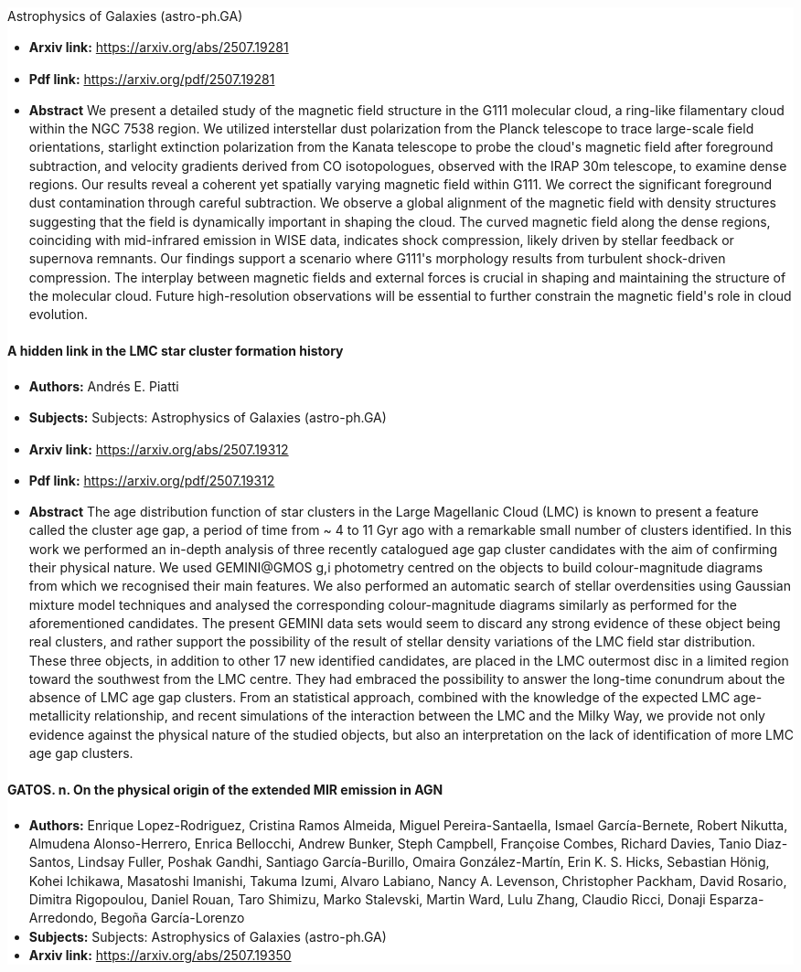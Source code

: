 Astrophysics of Galaxies (astro-ph.GA)
 - **Arxiv link:** https://arxiv.org/abs/2507.19281

 - **Pdf link:** https://arxiv.org/pdf/2507.19281

 - **Abstract**
 We present a detailed study of the magnetic field structure in the G111 molecular cloud, a ring-like filamentary cloud within the NGC 7538 region. We utilized interstellar dust polarization from the Planck telescope to trace large-scale field orientations, starlight extinction polarization from the Kanata telescope to probe the cloud's magnetic field after foreground subtraction, and velocity gradients derived from CO isotopologues, observed with the IRAP 30m telescope, to examine dense regions. Our results reveal a coherent yet spatially varying magnetic field within G111. We correct the significant foreground dust contamination through careful subtraction. We observe a global alignment of the magnetic field with density structures suggesting that the field is dynamically important in shaping the cloud. The curved magnetic field along the dense regions, coinciding with mid-infrared emission in WISE data, indicates shock compression, likely driven by stellar feedback or supernova remnants. Our findings support a scenario where G111's morphology results from turbulent shock-driven compression. The interplay between magnetic fields and external forces is crucial in shaping and maintaining the structure of the molecular cloud. Future high-resolution observations will be essential to further constrain the magnetic field's role in cloud evolution.
#### A hidden link in the LMC star cluster formation history
 - **Authors:** Andrés E. Piatti
 - **Subjects:** Subjects:
Astrophysics of Galaxies (astro-ph.GA)
 - **Arxiv link:** https://arxiv.org/abs/2507.19312

 - **Pdf link:** https://arxiv.org/pdf/2507.19312

 - **Abstract**
 The age distribution function of star clusters in the Large Magellanic Cloud (LMC) is known to present a feature called the cluster age gap, a period of time from ~ 4 to 11 Gyr ago with a remarkable small number of clusters identified. In this work we performed an in-depth analysis of three recently catalogued age gap cluster candidates with the aim of confirming their physical nature. We used GEMINI@GMOS g,i photometry centred on the objects to build colour-magnitude diagrams from which we recognised their main features. We also performed an automatic search of stellar overdensities using Gaussian mixture model techniques and analysed the corresponding colour-magnitude diagrams similarly as performed for the aforementioned candidates. The present GEMINI data sets would seem to discard any strong evidence of these object being real clusters, and rather support the possibility of the result of stellar density variations of the LMC field star distribution. These three objects, in addition to other 17 new identified candidates, are placed in the LMC outermost disc in a limited region toward the southwest from the LMC centre. They had embraced the possibility to answer the long-time conundrum about the absence of LMC age gap clusters. From an statistical approach, combined with the knowledge of the expected LMC age-metallicity relationship, and recent simulations of the interaction between the LMC and the Milky Way, we provide not only evidence against the physical nature of the studied objects, but also an interpretation on the lack of identification of more LMC age gap clusters.
#### GATOS. n. On the physical origin of the extended MIR emission in AGN
 - **Authors:** Enrique Lopez-Rodriguez, Cristina Ramos Almeida, Miguel Pereira-Santaella, Ismael García-Bernete, Robert Nikutta, Almudena Alonso-Herrero, Enrica Bellocchi, Andrew Bunker, Steph Campbell, Françoise Combes, Richard Davies, Tanio Diaz-Santos, Lindsay Fuller, Poshak Gandhi, Santiago García-Burillo, Omaira González-Martín, Erin K. S. Hicks, Sebastian Hönig, Kohei Ichikawa, Masatoshi Imanishi, Takuma Izumi, Alvaro Labiano, Nancy A. Levenson, Christopher Packham, David Rosario, Dimitra Rigopoulou, Daniel Rouan, Taro Shimizu, Marko Stalevski, Martin Ward, Lulu Zhang, Claudio Ricci, Donaji Esparza-Arredondo, Begoña García-Lorenzo
 - **Subjects:** Subjects:
Astrophysics of Galaxies (astro-ph.GA)
 - **Arxiv link:** https://arxiv.org/abs/2507.19350
